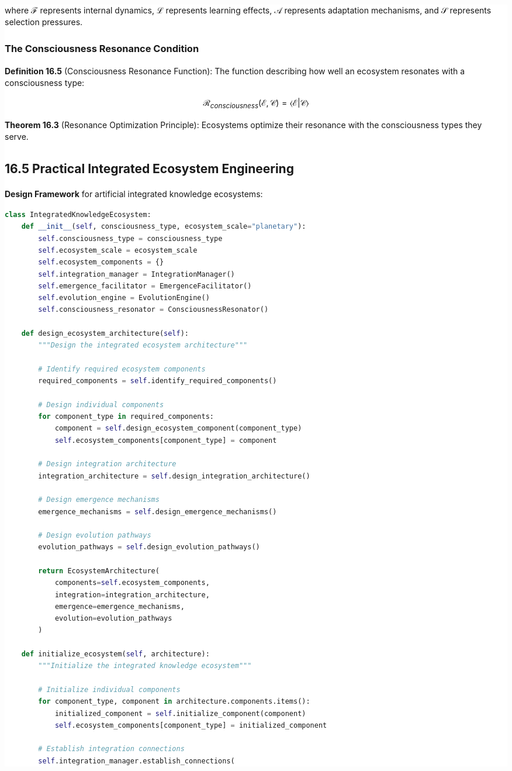 where $\mathcal{F}$ represents internal dynamics, $\mathcal{L}$ represents learning effects, $\mathcal{A}$ represents adaptation mechanisms, and $\mathcal{S}$ represents selection pressures.

### The Consciousness Resonance Condition

**Definition 16.5** (Consciousness Resonance Function): The function describing how well an ecosystem resonates with a consciousness type:

$$\mathcal{R}_{consciousness}(\mathcal{E}, \mathcal{C}) = \langle\mathcal{E}|\mathcal{C}\rangle$$

**Theorem 16.3** (Resonance Optimization Principle): Ecosystems optimize their resonance with the consciousness types they serve.

## 16.5 Practical Integrated Ecosystem Engineering

**Design Framework** for artificial integrated knowledge ecosystems:

```python
class IntegratedKnowledgeEcosystem:
    def __init__(self, consciousness_type, ecosystem_scale="planetary"):
        self.consciousness_type = consciousness_type
        self.ecosystem_scale = ecosystem_scale
        self.ecosystem_components = {}
        self.integration_manager = IntegrationManager()
        self.emergence_facilitator = EmergenceFacilitator()
        self.evolution_engine = EvolutionEngine()
        self.consciousness_resonator = ConsciousnessResonator()
        
    def design_ecosystem_architecture(self):
        """Design the integrated ecosystem architecture"""
        
        # Identify required ecosystem components
        required_components = self.identify_required_components()
        
        # Design individual components
        for component_type in required_components:
            component = self.design_ecosystem_component(component_type)
            self.ecosystem_components[component_type] = component
            
        # Design integration architecture
        integration_architecture = self.design_integration_architecture()
        
        # Design emergence mechanisms
        emergence_mechanisms = self.design_emergence_mechanisms()
        
        # Design evolution pathways
        evolution_pathways = self.design_evolution_pathways()
        
        return EcosystemArchitecture(
            components=self.ecosystem_components,
            integration=integration_architecture,
            emergence=emergence_mechanisms,
            evolution=evolution_pathways
        )
        
    def initialize_ecosystem(self, architecture):
        """Initialize the integrated knowledge ecosystem"""
        
        # Initialize individual components
        for component_type, component in architecture.components.items():
            initialized_component = self.initialize_component(component)
            self.ecosystem_components[component_type] = initialized_component
            
        # Establish integration connections
        self.integration_manager.establish_connections(
```